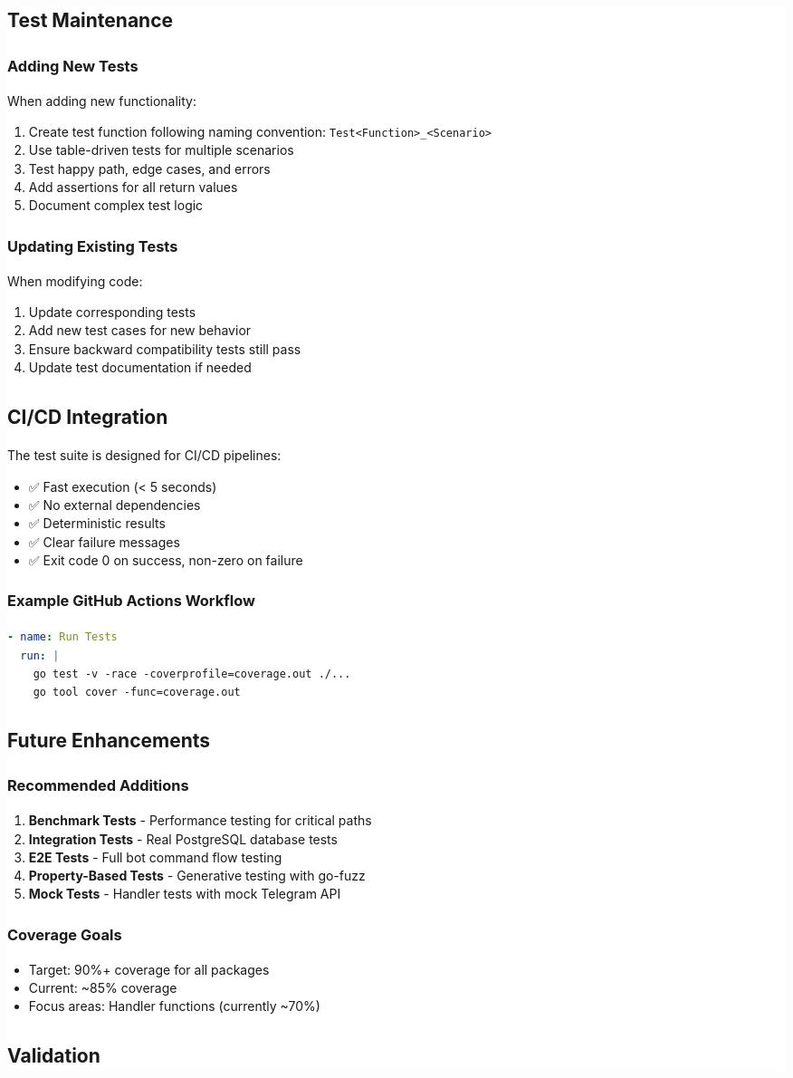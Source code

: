 ## Test Maintenance

### Adding New Tests
When adding new functionality:
1. Create test function following naming convention: `Test<Function>_<Scenario>`
2. Use table-driven tests for multiple scenarios
3. Test happy path, edge cases, and errors
4. Add assertions for all return values
5. Document complex test logic

### Updating Existing Tests
When modifying code:
1. Update corresponding tests
2. Add new test cases for new behavior
3. Ensure backward compatibility tests still pass
4. Update test documentation if needed

## CI/CD Integration

The test suite is designed for CI/CD pipelines:
- ✅ Fast execution (< 5 seconds)
- ✅ No external dependencies
- ✅ Deterministic results
- ✅ Clear failure messages
- ✅ Exit code 0 on success, non-zero on failure

### Example GitHub Actions Workflow
```yaml
- name: Run Tests
  run: |
    go test -v -race -coverprofile=coverage.out ./...
    go tool cover -func=coverage.out
```

## Future Enhancements

### Recommended Additions
1. **Benchmark Tests** - Performance testing for critical paths
2. **Integration Tests** - Real PostgreSQL database tests
3. **E2E Tests** - Full bot command flow testing
4. **Property-Based Tests** - Generative testing with go-fuzz
5. **Mock Tests** - Handler tests with mock Telegram API

### Coverage Goals
- Target: 90%+ coverage for all packages
- Current: ~85% coverage
- Focus areas: Handler functions (currently ~70%)

## Validation
